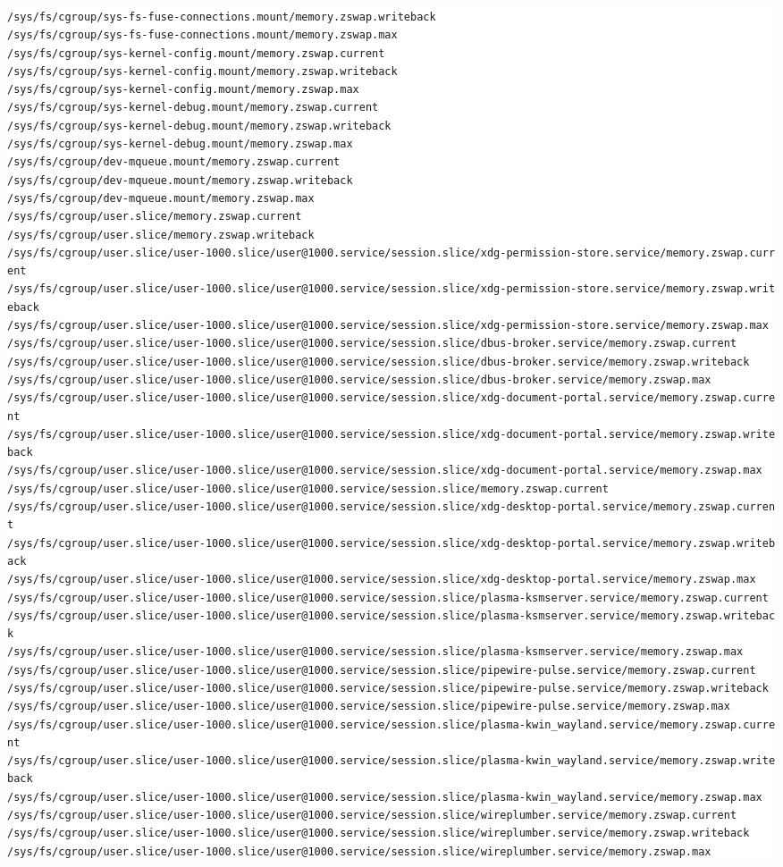 ```
/sys/fs/cgroup/sys-fs-fuse-connections.mount/memory.zswap.writeback
/sys/fs/cgroup/sys-fs-fuse-connections.mount/memory.zswap.max
/sys/fs/cgroup/sys-kernel-config.mount/memory.zswap.current
/sys/fs/cgroup/sys-kernel-config.mount/memory.zswap.writeback
/sys/fs/cgroup/sys-kernel-config.mount/memory.zswap.max
/sys/fs/cgroup/sys-kernel-debug.mount/memory.zswap.current
/sys/fs/cgroup/sys-kernel-debug.mount/memory.zswap.writeback
/sys/fs/cgroup/sys-kernel-debug.mount/memory.zswap.max
/sys/fs/cgroup/dev-mqueue.mount/memory.zswap.current
/sys/fs/cgroup/dev-mqueue.mount/memory.zswap.writeback
/sys/fs/cgroup/dev-mqueue.mount/memory.zswap.max
/sys/fs/cgroup/user.slice/memory.zswap.current
/sys/fs/cgroup/user.slice/memory.zswap.writeback
/sys/fs/cgroup/user.slice/user-1000.slice/user@1000.service/session.slice/xdg-permission-store.service/memory.zswap.current
/sys/fs/cgroup/user.slice/user-1000.slice/user@1000.service/session.slice/xdg-permission-store.service/memory.zswap.writeback
/sys/fs/cgroup/user.slice/user-1000.slice/user@1000.service/session.slice/xdg-permission-store.service/memory.zswap.max
/sys/fs/cgroup/user.slice/user-1000.slice/user@1000.service/session.slice/dbus-broker.service/memory.zswap.current
/sys/fs/cgroup/user.slice/user-1000.slice/user@1000.service/session.slice/dbus-broker.service/memory.zswap.writeback
/sys/fs/cgroup/user.slice/user-1000.slice/user@1000.service/session.slice/dbus-broker.service/memory.zswap.max
/sys/fs/cgroup/user.slice/user-1000.slice/user@1000.service/session.slice/xdg-document-portal.service/memory.zswap.current
/sys/fs/cgroup/user.slice/user-1000.slice/user@1000.service/session.slice/xdg-document-portal.service/memory.zswap.writeback
/sys/fs/cgroup/user.slice/user-1000.slice/user@1000.service/session.slice/xdg-document-portal.service/memory.zswap.max
/sys/fs/cgroup/user.slice/user-1000.slice/user@1000.service/session.slice/memory.zswap.current
/sys/fs/cgroup/user.slice/user-1000.slice/user@1000.service/session.slice/xdg-desktop-portal.service/memory.zswap.current
/sys/fs/cgroup/user.slice/user-1000.slice/user@1000.service/session.slice/xdg-desktop-portal.service/memory.zswap.writeback
/sys/fs/cgroup/user.slice/user-1000.slice/user@1000.service/session.slice/xdg-desktop-portal.service/memory.zswap.max
/sys/fs/cgroup/user.slice/user-1000.slice/user@1000.service/session.slice/plasma-ksmserver.service/memory.zswap.current
/sys/fs/cgroup/user.slice/user-1000.slice/user@1000.service/session.slice/plasma-ksmserver.service/memory.zswap.writeback
/sys/fs/cgroup/user.slice/user-1000.slice/user@1000.service/session.slice/plasma-ksmserver.service/memory.zswap.max
/sys/fs/cgroup/user.slice/user-1000.slice/user@1000.service/session.slice/pipewire-pulse.service/memory.zswap.current
/sys/fs/cgroup/user.slice/user-1000.slice/user@1000.service/session.slice/pipewire-pulse.service/memory.zswap.writeback
/sys/fs/cgroup/user.slice/user-1000.slice/user@1000.service/session.slice/pipewire-pulse.service/memory.zswap.max
/sys/fs/cgroup/user.slice/user-1000.slice/user@1000.service/session.slice/plasma-kwin_wayland.service/memory.zswap.current
/sys/fs/cgroup/user.slice/user-1000.slice/user@1000.service/session.slice/plasma-kwin_wayland.service/memory.zswap.writeback
/sys/fs/cgroup/user.slice/user-1000.slice/user@1000.service/session.slice/plasma-kwin_wayland.service/memory.zswap.max
/sys/fs/cgroup/user.slice/user-1000.slice/user@1000.service/session.slice/wireplumber.service/memory.zswap.current
/sys/fs/cgroup/user.slice/user-1000.slice/user@1000.service/session.slice/wireplumber.service/memory.zswap.writeback
/sys/fs/cgroup/user.slice/user-1000.slice/user@1000.service/session.slice/wireplumber.service/memory.zswap.max
```